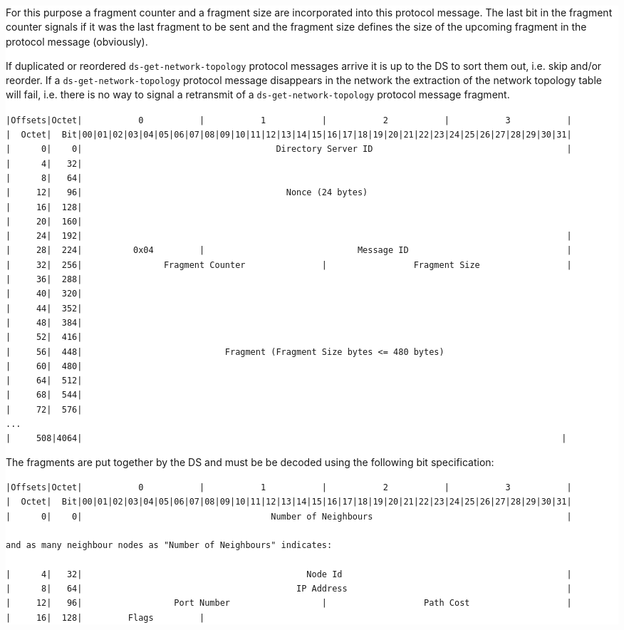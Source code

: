 For this purpose a fragment counter and a fragment size are
incorporated into this protocol message. The last bit in the fragment
counter signals if it was the last fragment to be sent and the
fragment size defines the size of the upcoming fragment in the protocol 
message (obviously).

If duplicated or reordered `ds-get-network-topology` protocol messages
arrive it is up to the DS to sort them out, i.e. skip and/or
reorder. If a `ds-get-network-topology` protocol message disappears in
the network the extraction of the network topology table will fail,
i.e. there is no way to signal a retransmit of a
`ds-get-network-topology` protocol message fragment.

```
|Offsets|Octet|           0           |           1           |           2           |           3           |
|  Octet|  Bit|00|01|02|03|04|05|06|07|08|09|10|11|12|13|14|15|16|17|18|19|20|21|22|23|24|25|26|27|28|29|30|31|
|      0|    0|                                      Directory Server ID                                      |
|      4|   32|
|      8|   64|
|     12|   96|                                        Nonce (24 bytes)
|     16|  128|
|     20|  160|
|     24|  192|                                                                                               |
|     28|  224|          0x04         |                              Message ID                               |
|     32|  256|                Fragment Counter               |                 Fragment Size                 |
|     36|  288|
|     40|  320|
|     44|  352|
|     48|  384|
|     52|  416|
|     56|  448|                            Fragment (Fragment Size bytes <= 480 bytes)
|     60|  480|
|     64|  512|
|     68|  544|
|     72|  576|
...
|     508|4064|                                                                                              |
```

The fragments are put together by the DS and must be be decoded using
the following bit specification:

```
|Offsets|Octet|           0           |           1           |           2           |           3           |
|  Octet|  Bit|00|01|02|03|04|05|06|07|08|09|10|11|12|13|14|15|16|17|18|19|20|21|22|23|24|25|26|27|28|29|30|31|
|      0|    0|                                     Number of Neighbours                                      |

and as many neighbour nodes as "Number of Neighbours" indicates:

|      4|   32|                                            Node Id                                            |
|      8|   64|                                          IP Address                                           |
|     12|   96|                  Port Number                  |                   Path Cost                   |
|     16|  128|         Flags         |
```